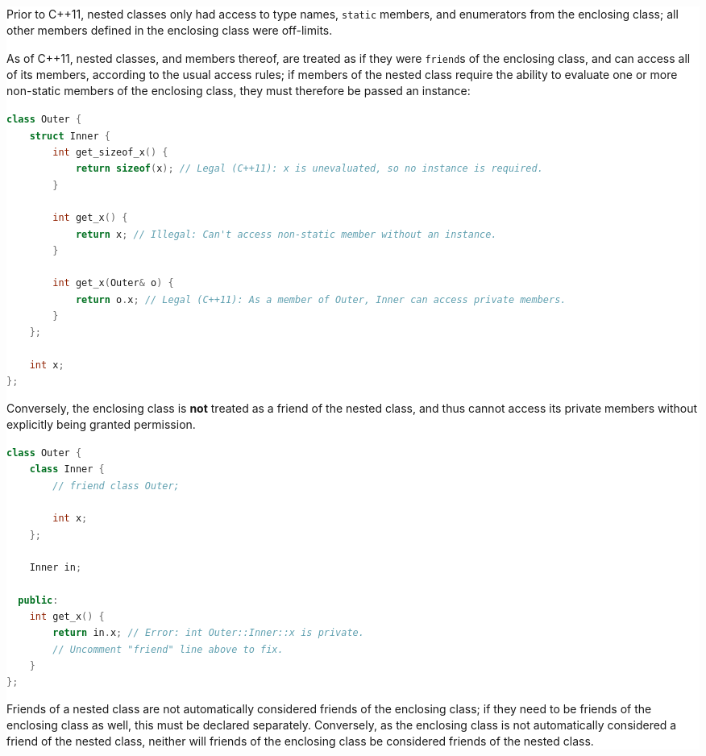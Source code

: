 Prior to C++11, nested classes only had access to type names, `static` members, and enumerators from the enclosing class; all other members defined in the enclosing class were off-limits.

As of C++11, nested classes, and members thereof, are treated as if they were `friend`s of the enclosing class, and can access all of its members, according to the usual access rules; if members of the nested class require the ability to evaluate one or more non-static members of the enclosing class, they must therefore be passed an instance:

```cpp
class Outer {
    struct Inner {
        int get_sizeof_x() {
            return sizeof(x); // Legal (C++11): x is unevaluated, so no instance is required.
        }

        int get_x() {
            return x; // Illegal: Can't access non-static member without an instance.
        }

        int get_x(Outer& o) {
            return o.x; // Legal (C++11): As a member of Outer, Inner can access private members.
        }
    };

    int x;
};

```

Conversely, the enclosing class is **not** treated as a friend of the nested class, and thus cannot access its private members without explicitly being granted permission.

```cpp
class Outer {
    class Inner {
        // friend class Outer;

        int x;
    };

    Inner in;

  public:
    int get_x() {
        return in.x; // Error: int Outer::Inner::x is private.
        // Uncomment "friend" line above to fix.
    }
};

```

Friends of a nested class are not automatically considered friends of the enclosing class; if they need to be friends of the enclosing class as well, this must be declared separately.  Conversely, as the enclosing class is not automatically considered a friend of the nested class, neither will friends of the enclosing class be considered friends of the nested class.
